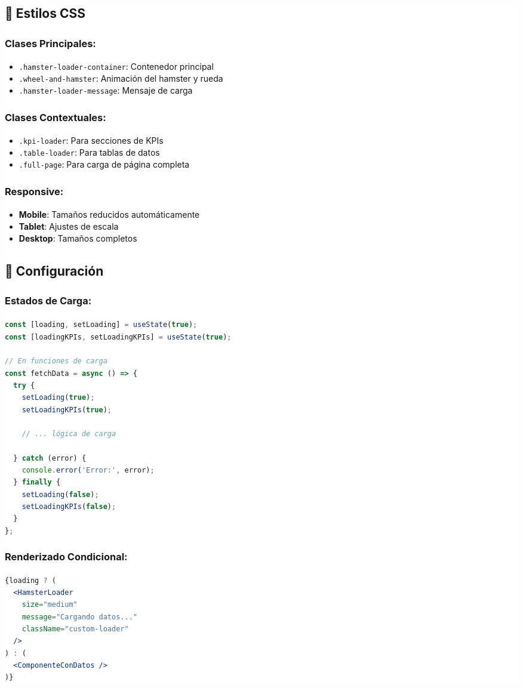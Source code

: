 ## 🎨 Estilos CSS

### **Clases Principales:**
- `.hamster-loader-container`: Contenedor principal
- `.wheel-and-hamster`: Animación del hamster y rueda
- `.hamster-loader-message`: Mensaje de carga

### **Clases Contextuales:**
- `.kpi-loader`: Para secciones de KPIs
- `.table-loader`: Para tablas de datos
- `.full-page`: Para carga de página completa

### **Responsive:**
- **Mobile**: Tamaños reducidos automáticamente
- **Tablet**: Ajustes de escala
- **Desktop**: Tamaños completos

## 🔧 Configuración

### **Estados de Carga:**
```jsx
const [loading, setLoading] = useState(true);
const [loadingKPIs, setLoadingKPIs] = useState(true);

// En funciones de carga
const fetchData = async () => {
  try {
    setLoading(true);
    setLoadingKPIs(true);
    
    // ... lógica de carga
    
  } catch (error) {
    console.error('Error:', error);
  } finally {
    setLoading(false);
    setLoadingKPIs(false);
  }
};
```

### **Renderizado Condicional:**
```jsx
{loading ? (
  <HamsterLoader 
    size="medium" 
    message="Cargando datos..." 
    className="custom-loader"
  />
) : (
  <ComponenteConDatos />
)}
```

